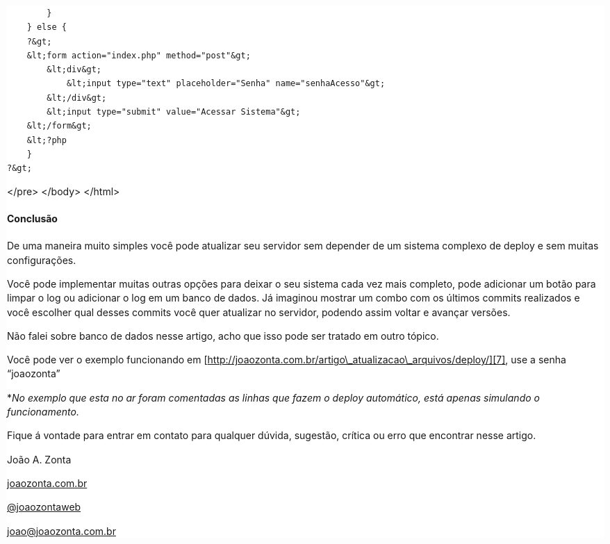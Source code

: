 			}
		} else {
		?&gt;
		&lt;form action="index.php" method="post"&gt;
			&lt;div&gt;
				&lt;input type="text" placeholder="Senha" name="senhaAcesso"&gt; 
			&lt;/div&gt;
			&lt;input type="submit" value="Acessar Sistema"&gt;
		&lt;/form&gt;
		&lt;?php
		}
	?&gt;
&lt;/pre&gt;
&lt;/body&gt;
&lt;/html&gt;
</pre>

#### Conclusão

De uma maneira muito simples você pode atualizar seu servidor sem depender de um sistema complexo de deploy e sem muitas configurações.

Você pode implementar muitas outras opções para deixar o seu sistema cada vez mais completo, pode adicionar um botão para limpar o log ou adicionar o log em um banco de dados. Já imaginou mostrar um combo com os últimos commits realizados e você escolher qual desses commits você quer atualizar no servidor, podendo assim voltar e avançar versões.

Não falei sobre banco de dados nesse artigo, acho que isso pode ser tratado em outro tópico.

Você pode ver o exemplo funcionando em [http://joaozonta.com.br/artigo\_atualizacao\_arquivos/deploy/][7], use a senha &#8220;joaozonta&#8221;

*_No exemplo que esta no ar foram comentadas as linhas que fazem o deploy automático, está apenas simulando o funcionamento._

Fique á vontade para entrar em contato para qualquer dúvida, sugestão, crítica ou erro que encontrar nesse artigo.

João A. Zonta
  
[joaozonta.com.br][8]
  
[@joaozontaweb][9]
  
<joao@joaozonta.com.br>

 [1]: https://pt.wikipedia.org/wiki/CGI
 [2]: https://pt.wikipedia.org/wiki/Shell_script
 [3]: https://bitbucket.org/jzonta/artigo_atualizacao_arquivos
 [4]: http://tableless.com.br/uploads/2015/10/comando_shell_navegador.jpg
 [5]: http://tableless.com.br/uploads/2015/10/adicionar_webhook.jpg
 [6]: http://tableless.com.br/uploads/2015/10/local_git_servidor.jpg
 [7]: http://joaozonta.com.br/artigo_atualizacao_arquivos/deploy/
 [8]: http://www.joaozonta.com.br
 [9]: https://twitter.com/joaozontaweb